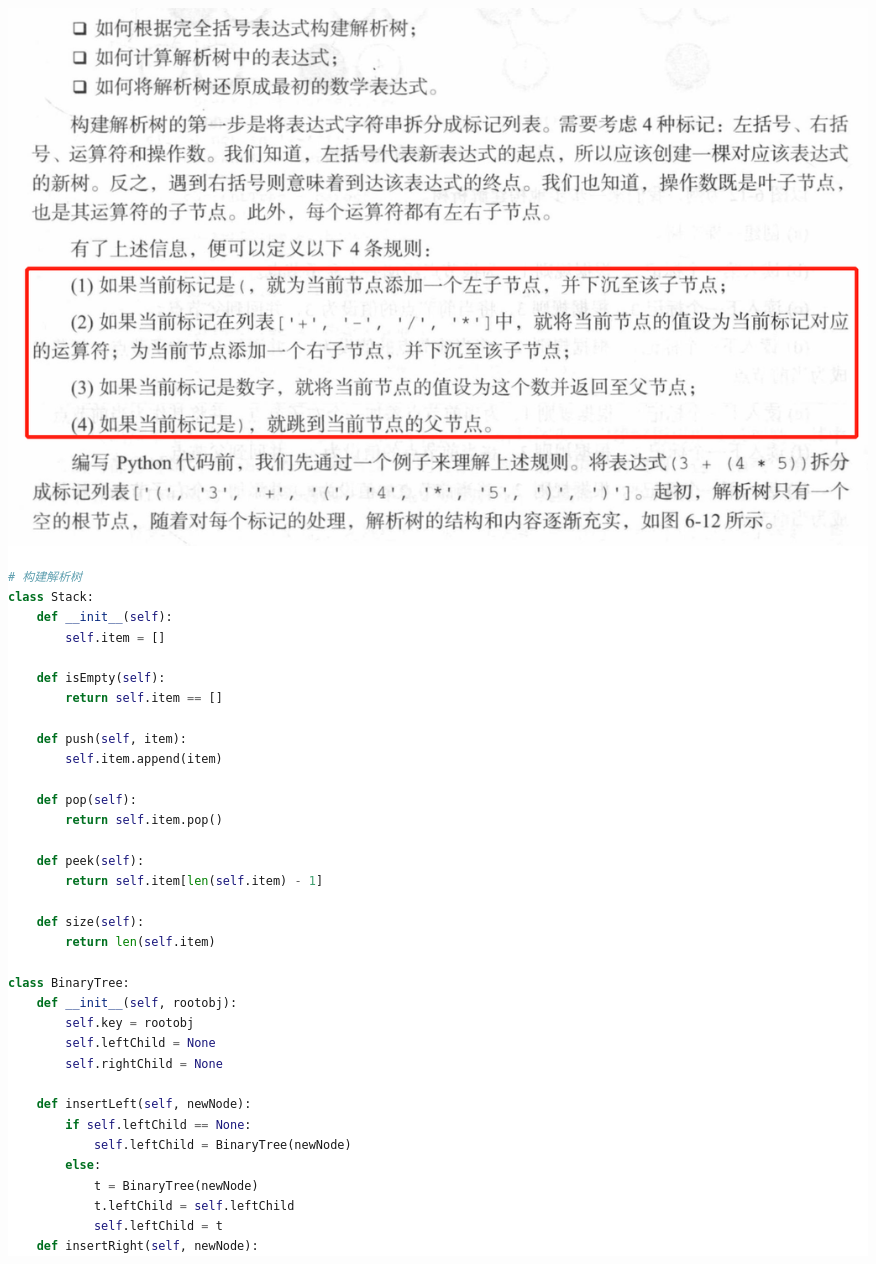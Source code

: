 ![image-20230106135208815](./img/59.png)

```python
# 构建解析树
class Stack:
    def __init__(self):
        self.item = []

    def isEmpty(self):
        return self.item == []

    def push(self, item):
        self.item.append(item)

    def pop(self):
        return self.item.pop()

    def peek(self):
        return self.item[len(self.item) - 1]

    def size(self):
        return len(self.item)

class BinaryTree:
    def __init__(self, rootobj):
        self.key = rootobj
        self.leftChild = None
        self.rightChild = None

    def insertLeft(self, newNode):
        if self.leftChild == None:
            self.leftChild = BinaryTree(newNode)
        else:
            t = BinaryTree(newNode)
            t.leftChild = self.leftChild
            self.leftChild = t
    def insertRight(self, newNode):
```